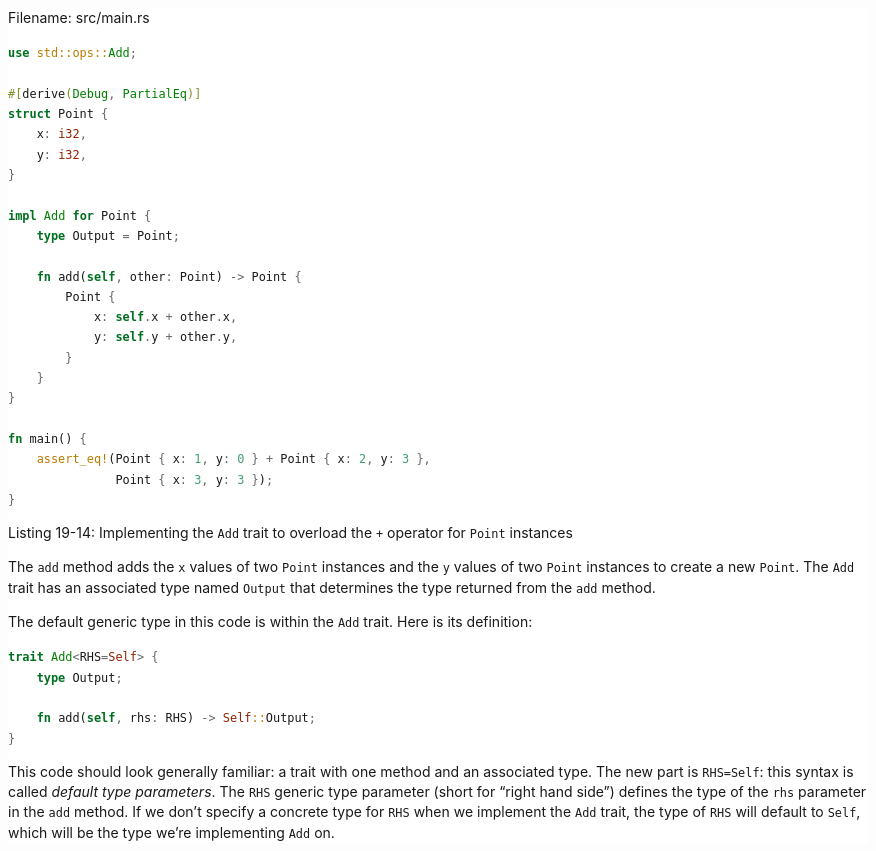 <span class="filename">Filename: src/main.rs</span>

```rust
use std::ops::Add;

#[derive(Debug, PartialEq)]
struct Point {
    x: i32,
    y: i32,
}

impl Add for Point {
    type Output = Point;

    fn add(self, other: Point) -> Point {
        Point {
            x: self.x + other.x,
            y: self.y + other.y,
        }
    }
}

fn main() {
    assert_eq!(Point { x: 1, y: 0 } + Point { x: 2, y: 3 },
               Point { x: 3, y: 3 });
}
```

<span class="caption">Listing 19-14: Implementing the `Add` trait to overload
the `+` operator for `Point` instances</span>

The `add` method adds the `x` values of two `Point` instances and the `y`
values of two `Point` instances to create a new `Point`. The `Add` trait has an
associated type named `Output` that determines the type returned from the `add`
method.

The default generic type in this code is within the `Add` trait. Here is its
definition:

```rust
trait Add<RHS=Self> {
    type Output;

    fn add(self, rhs: RHS) -> Self::Output;
}
```

This code should look generally familiar: a trait with one method and an
associated type. The new part is `RHS=Self`: this syntax is called *default
type parameters*. The `RHS` generic type parameter (short for “right hand
side”) defines the type of the `rhs` parameter in the `add` method. If we don’t
specify a concrete type for `RHS` when we implement the `Add` trait, the type
of `RHS` will default to `Self`, which will be the type we’re implementing
`Add` on.


[smart-pointer-deref]: ch15-02-deref.html#treating-smart-pointers-like-regular-references-with-the-deref-trait
[tuple-structs]: ch05-01-defining-structs.html#using-tuple-structs-without-named-fields-to-create-different-types
